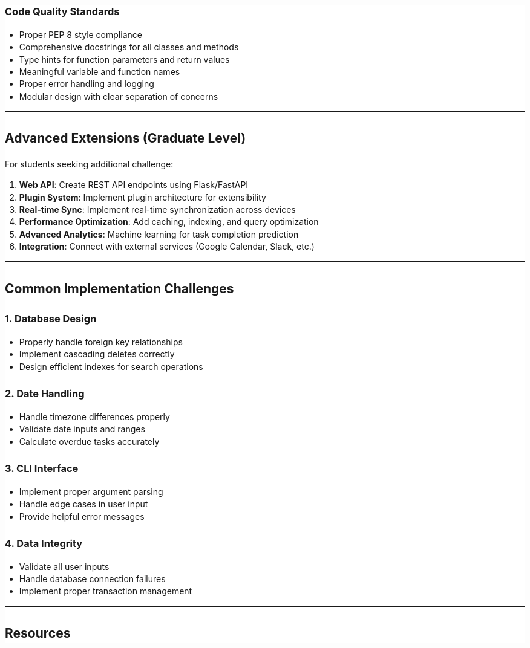 ### Code Quality Standards
- Proper PEP 8 style compliance
- Comprehensive docstrings for all classes and methods
- Type hints for function parameters and return values
- Meaningful variable and function names
- Proper error handling and logging
- Modular design with clear separation of concerns

---

## Advanced Extensions (Graduate Level)

For students seeking additional challenge:

1. **Web API**: Create REST API endpoints using Flask/FastAPI
2. **Plugin System**: Implement plugin architecture for extensibility
3. **Real-time Sync**: Implement real-time synchronization across devices
4. **Performance Optimization**: Add caching, indexing, and query optimization
5. **Advanced Analytics**: Machine learning for task completion prediction
6. **Integration**: Connect with external services (Google Calendar, Slack, etc.)

---

## Common Implementation Challenges

### 1. Database Design
- Properly handle foreign key relationships
- Implement cascading deletes correctly
- Design efficient indexes for search operations

### 2. Date Handling
- Handle timezone differences properly
- Validate date inputs and ranges
- Calculate overdue tasks accurately

### 3. CLI Interface
- Implement proper argument parsing
- Handle edge cases in user input
- Provide helpful error messages

### 4. Data Integrity
- Validate all user inputs
- Handle database connection failures
- Implement proper transaction management

---

## Resources
